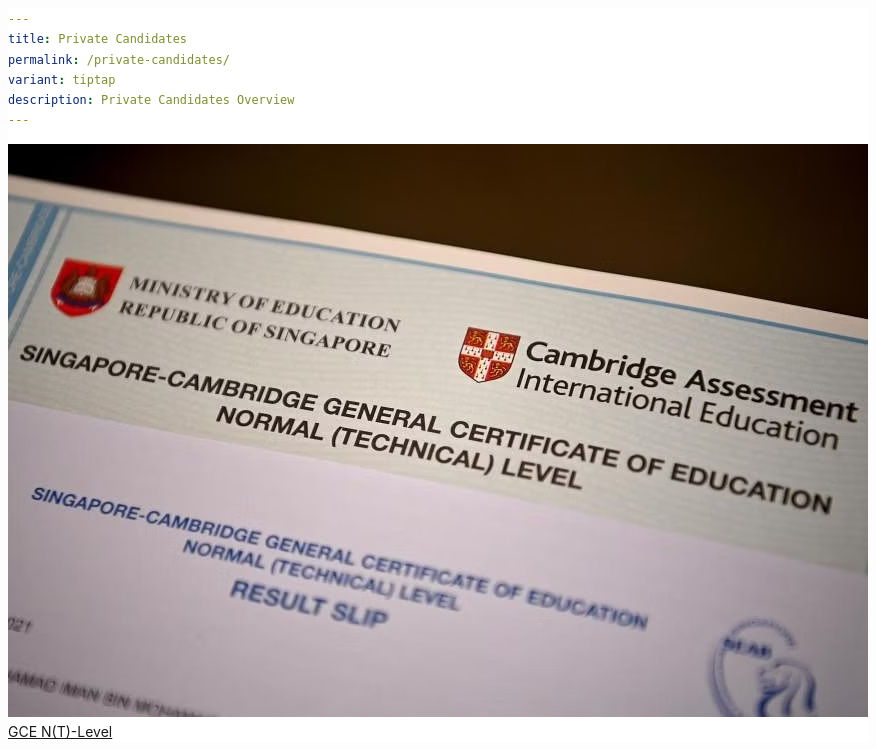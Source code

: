 ```yaml
---
title: Private Candidates
permalink: /private-candidates/
variant: tiptap
description: Private Candidates Overview
---
```

<p></p>
<div class="isomer-card-grid"><a rel="noopener noreferrer nofollow" href="/gce-nt-level/gce-nt-level-private-candidates/" class="isomer-card"><div class="isomer-card-image"><div class="isomer-image-wrapper"><img style="width: 100%" height="auto" width="100%" alt="GCE NT Level" src="/images/Examinations Images/gce_nt_level_img.jpg"></div></div><div class="isomer-card-body"><div class="isomer-card-title">GCE N(T)-Level</div><div class="isomer-card-link"> </div></div></a>
<a rel="noopener noreferrer nofollow" href="/gce-na-level/gce-na-level-private-candidates/" class="isomer-card">
<div class="isomer-card-image">
<div class="isomer-image-wrapper">